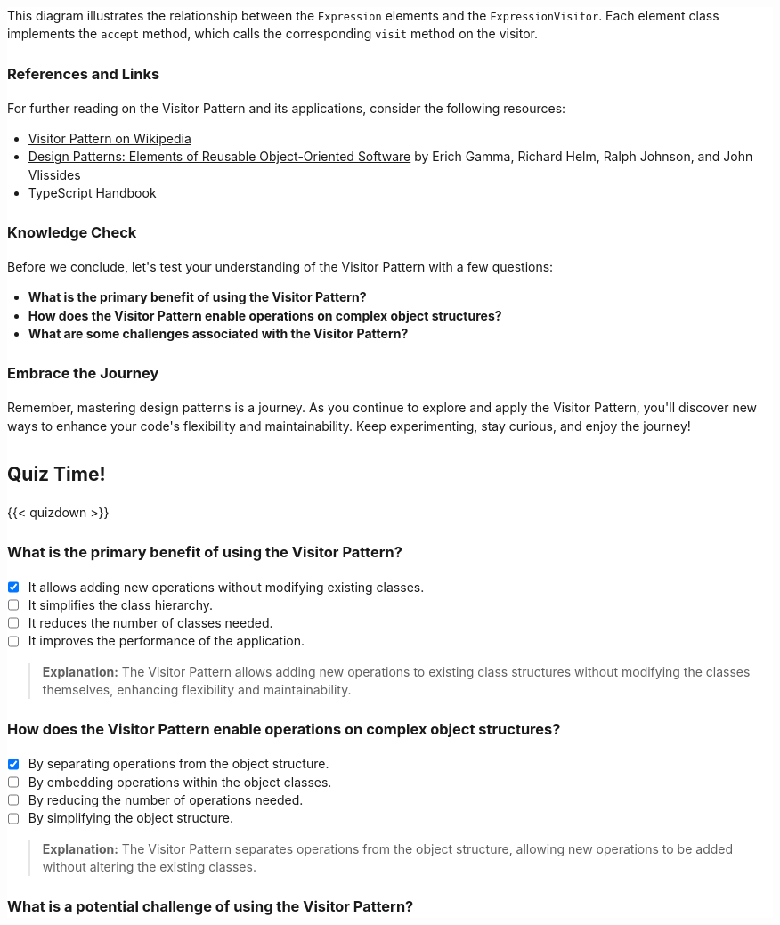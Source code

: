 This diagram illustrates the relationship between the `Expression` elements and the `ExpressionVisitor`. Each element class implements the `accept` method, which calls the corresponding `visit` method on the visitor.

### References and Links

For further reading on the Visitor Pattern and its applications, consider the following resources:

- [Visitor Pattern on Wikipedia](https://en.wikipedia.org/wiki/Visitor_pattern)
- [Design Patterns: Elements of Reusable Object-Oriented Software](https://en.wikipedia.org/wiki/Design_Patterns) by Erich Gamma, Richard Helm, Ralph Johnson, and John Vlissides
- [TypeScript Handbook](https://www.typescriptlang.org/docs/handbook/intro.html)

### Knowledge Check

Before we conclude, let's test your understanding of the Visitor Pattern with a few questions:

- **What is the primary benefit of using the Visitor Pattern?**
- **How does the Visitor Pattern enable operations on complex object structures?**
- **What are some challenges associated with the Visitor Pattern?**

### Embrace the Journey

Remember, mastering design patterns is a journey. As you continue to explore and apply the Visitor Pattern, you'll discover new ways to enhance your code's flexibility and maintainability. Keep experimenting, stay curious, and enjoy the journey!

## Quiz Time!

{{< quizdown >}}

### What is the primary benefit of using the Visitor Pattern?

- [x] It allows adding new operations without modifying existing classes.
- [ ] It simplifies the class hierarchy.
- [ ] It reduces the number of classes needed.
- [ ] It improves the performance of the application.

> **Explanation:** The Visitor Pattern allows adding new operations to existing class structures without modifying the classes themselves, enhancing flexibility and maintainability.

### How does the Visitor Pattern enable operations on complex object structures?

- [x] By separating operations from the object structure.
- [ ] By embedding operations within the object classes.
- [ ] By reducing the number of operations needed.
- [ ] By simplifying the object structure.

> **Explanation:** The Visitor Pattern separates operations from the object structure, allowing new operations to be added without altering the existing classes.

### What is a potential challenge of using the Visitor Pattern?

